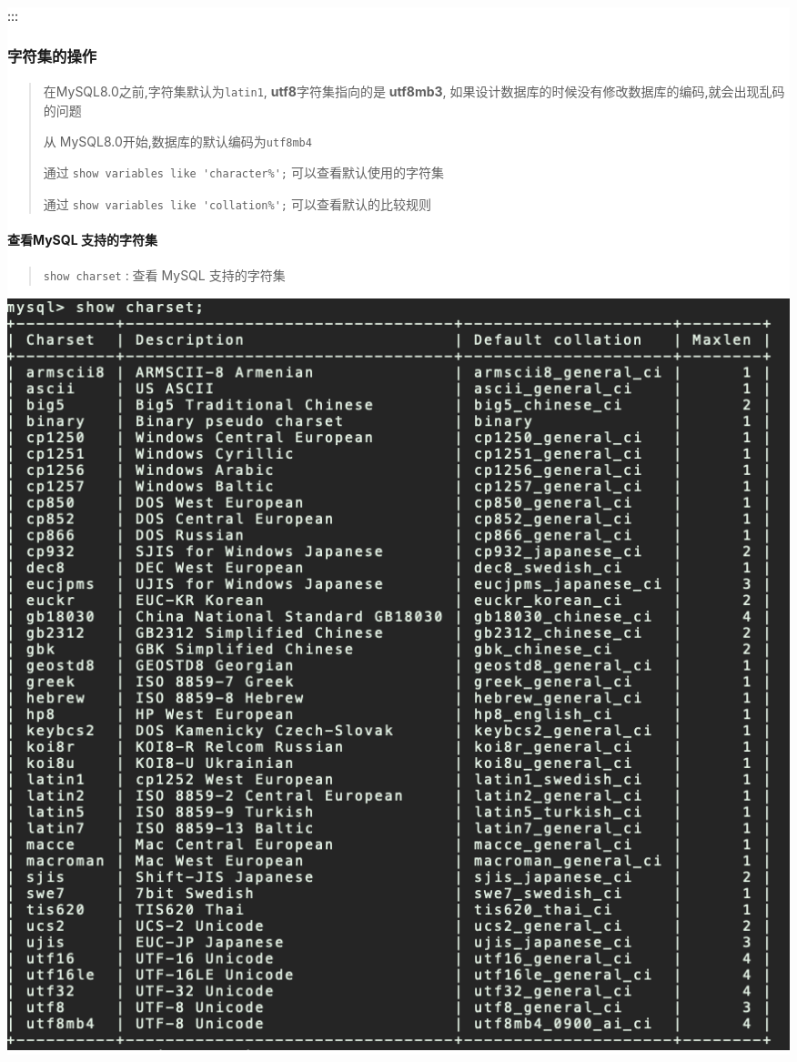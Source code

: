 :::



### 字符集的操作

> 在MySQL8.0之前,字符集默认为`latin1`, **utf8**字符集指向的是 **utf8mb3**, 如果设计数据库的时候没有修改数据库的编码,就会出现乱码的问题
>
> 从 MySQL8.0开始,数据库的默认编码为`utf8mb4`
>
> 通过 `show variables like 'character%';` 可以查看默认使用的字符集
>
> 通过 `show variables like 'collation%';` 可以查看默认的比较规则

#### 查看MySQL 支持的字符集

> `show charset` : 查看 MySQL 支持的字符集

![image-20220517212954659](./image/MySQL部署/image-20220517212954659-5000048.png)
